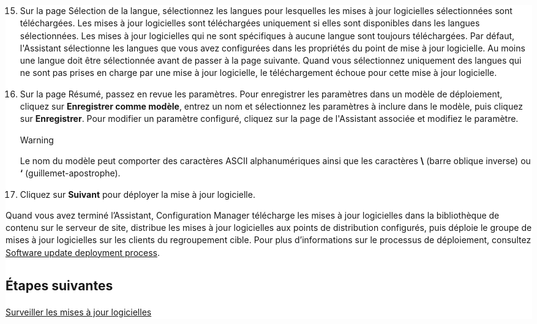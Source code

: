15. Sur la page Sélection de la langue, sélectionnez les langues pour lesquelles les mises à jour logicielles sélectionnées sont téléchargées. Les mises à jour logicielles sont téléchargées uniquement si elles sont disponibles dans les langues sélectionnées. Les mises à jour logicielles qui ne sont spécifiques à aucune langue sont toujours téléchargées. Par défaut, l'Assistant sélectionne les langues que vous avez configurées dans les propriétés du point de mise à jour logicielle. Au moins une langue doit être sélectionnée avant de passer à la page suivante. Quand vous sélectionnez uniquement des langues qui ne sont pas prises en charge par une mise à jour logicielle, le téléchargement échoue pour cette mise à jour logicielle.  

16. Sur la page Résumé, passez en revue les paramètres. Pour enregistrer les paramètres dans un modèle de déploiement, cliquez sur **Enregistrer comme modèle**, entrez un nom et sélectionnez les paramètres à inclure dans le modèle, puis cliquez sur **Enregistrer**. Pour modifier un paramètre configuré, cliquez sur la page de l'Assistant associée et modifiez le paramètre.  

    > [!WARNING]  
    >  Le nom du modèle peut comporter des caractères ASCII alphanumériques ainsi que les caractères **\\** (barre oblique inverse) ou **‘** (guillemet-apostrophe).  

17. Cliquez sur **Suivant** pour déployer la mise à jour logicielle.  

 Quand vous avez terminé l’Assistant, Configuration Manager télécharge les mises à jour logicielles dans la bibliothèque de contenu sur le serveur de site, distribue les mises à jour logicielles aux points de distribution configurés, puis déploie le groupe de mises à jour logicielles sur les clients du regroupement cible. Pour plus d’informations sur le processus de déploiement, consultez [Software update deployment process](../understand/software-updates-introduction.md#BKMK_DeploymentProcess).

## <a name="next-steps"></a>Étapes suivantes
[Surveiller les mises à jour logicielles](monitor-software-updates.md)






